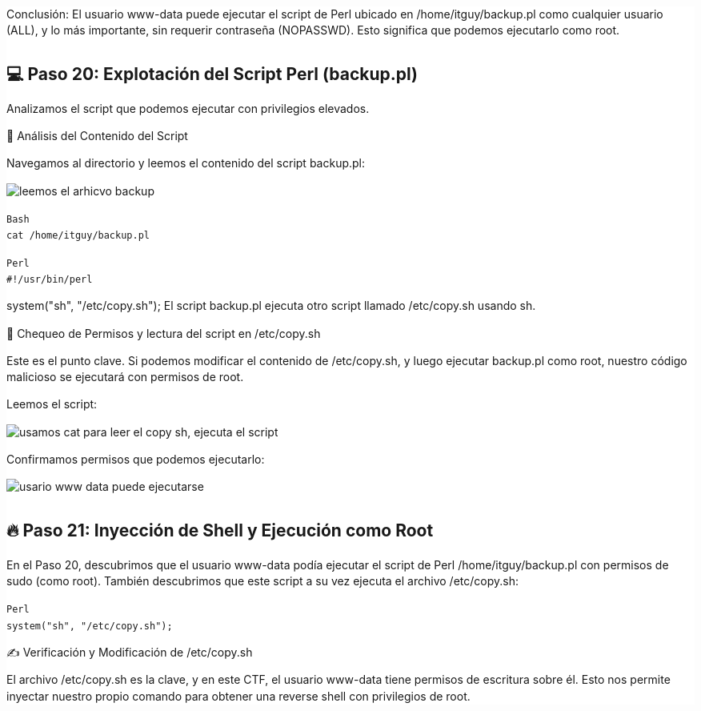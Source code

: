 
Conclusión: El usuario www-data puede ejecutar el script de Perl ubicado en /home/itguy/backup.pl como cualquier usuario (ALL), y lo más importante, sin requerir contraseña (NOPASSWD). Esto significa que podemos ejecutarlo como root.



## 💻 Paso 20: Explotación del Script Perl (backup.pl)

Analizamos el script que podemos ejecutar con privilegios elevados.

📝 Análisis del Contenido del Script

Navegamos al directorio y leemos el contenido del script backup.pl:

<img width="390" height="90" alt="leemos el arhicvo backup" src="https://github.com/user-attachments/assets/39f77ff5-b429-4be4-81d5-f541631811ce" />


````
Bash
cat /home/itguy/backup.pl
````

````
Perl
#!/usr/bin/perl
````
system("sh", "/etc/copy.sh");
El script backup.pl ejecuta otro script llamado /etc/copy.sh usando sh.

🔑 Chequeo de Permisos y lectura del script en /etc/copy.sh

Este es el punto clave. Si podemos modificar el contenido de /etc/copy.sh, y luego ejecutar backup.pl como root, nuestro código malicioso se ejecutará con permisos de root.

Leemos el script:

<img width="703" height="65" alt="usamos cat para leer el copy sh, ejecuta el script" src="https://github.com/user-attachments/assets/02c54c62-9d0b-4c4f-ab9e-4c4ad15bef94" />


Confirmamos permisos que podemos ejecutarlo:

<img width="851" height="167" alt="usario www data puede ejecutarse" src="https://github.com/user-attachments/assets/d27b35e7-ff8d-4835-a560-e836a440ef0e" />


## 🔥 Paso 21: Inyección de Shell y Ejecución como Root

En el Paso 20, descubrimos que el usuario www-data podía ejecutar el script de Perl /home/itguy/backup.pl con permisos de sudo (como root). También descubrimos que este script a su vez ejecuta el archivo /etc/copy.sh:

````
Perl
system("sh", "/etc/copy.sh");
````

✍️ Verificación y Modificación de /etc/copy.sh

El archivo /etc/copy.sh es la clave, y en este CTF, el usuario www-data tiene permisos de escritura sobre él. Esto nos permite inyectar nuestro propio comando para obtener una reverse shell con privilegios de root.
